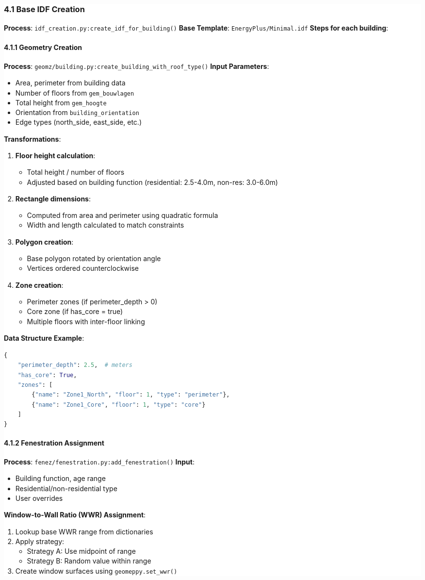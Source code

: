 ### 4.1 Base IDF Creation
**Process**: `idf_creation.py:create_idf_for_building()`
**Base Template**: `EnergyPlus/Minimal.idf`
**Steps for each building**:

#### 4.1.1 Geometry Creation
**Process**: `geomz/building.py:create_building_with_roof_type()`
**Input Parameters**:
- Area, perimeter from building data
- Number of floors from `gem_bouwlagen`
- Total height from `gem_hoogte`
- Orientation from `building_orientation`
- Edge types (north_side, east_side, etc.)

**Transformations**:
1. **Floor height calculation**:
   - Total height / number of floors
   - Adjusted based on building function (residential: 2.5-4.0m, non-res: 3.0-6.0m)

2. **Rectangle dimensions**:
   - Computed from area and perimeter using quadratic formula
   - Width and length calculated to match constraints

3. **Polygon creation**:
   - Base polygon rotated by orientation angle
   - Vertices ordered counterclockwise

4. **Zone creation**:
   - Perimeter zones (if perimeter_depth > 0)
   - Core zone (if has_core = true)
   - Multiple floors with inter-floor linking

**Data Structure Example**:
```python
{
    "perimeter_depth": 2.5,  # meters
    "has_core": True,
    "zones": [
        {"name": "Zone1_North", "floor": 1, "type": "perimeter"},
        {"name": "Zone1_Core", "floor": 1, "type": "core"}
    ]
}
```

#### 4.1.2 Fenestration Assignment
**Process**: `fenez/fenestration.py:add_fenestration()`
**Input**: 
- Building function, age range
- Residential/non-residential type
- User overrides

**Window-to-Wall Ratio (WWR) Assignment**:
1. Lookup base WWR range from dictionaries
2. Apply strategy:
   - Strategy A: Use midpoint of range
   - Strategy B: Random value within range
3. Create window surfaces using `geomeppy.set_wwr()`
